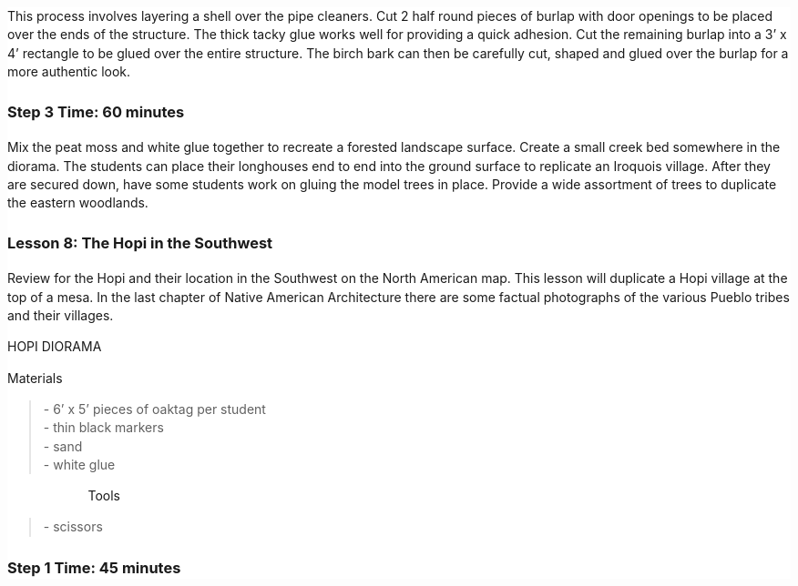 This process involves layering a shell over the pipe cleaners. Cut 2 half round pieces of burlap with door openings to be placed over the ends of the structure. The thick tacky glue works well for providing a quick adhesion. Cut the remaining burlap into a 3’ x 4’ rectangle to be glued over the entire structure. The birch bark can then be carefully cut, shaped and glued over the burlap for a more authentic look.
<h3>
Step 3 Time: 60 minutes
</h3>
Mix the peat moss and white glue together to recreate a forested landscape surface. Create a small creek bed somewhere in the diorama. The students can place their longhouses end to end into the ground surface to replicate an Iroquois village. After they are secured down, have some students work on gluing the model trees in place. Provide a wide assortment of trees to duplicate the eastern woodlands.
<h3>
Lesson 8: The Hopi in the Southwest
</h3>
Review for the Hopi and their location in the Southwest on the North American map. This lesson will duplicate a Hopi village at the top of a mesa. In the last chapter of Native American Architecture there are some factual photographs of the various Pueblo tribes and their villages.
<p>
HOPI DIORAMA
</p>
<p>
Materials
</p>
<blockquote>
<dl>
<dt>
- 6’ x 5’ pieces of oaktag per student
<dt>
- thin black markers
<dt>
- sand
<dt>
- white glue
</dt>
</dt>
</dt>
</dt>
</dl>
</blockquote>
<font color="#ffffff" style="visibility:hidden;">
____
</font>
<font color="#ffffff" style="visibility:hidden;">
____
</font>
<font color="#ffffff" style="visibility:hidden;">
____
</font>
Tools
<blockquote>
<dl>
<dt>
- scissors
</dt>
</dl>
</blockquote>
<h3>
Step 1 Time: 45 minutes
</h3>
